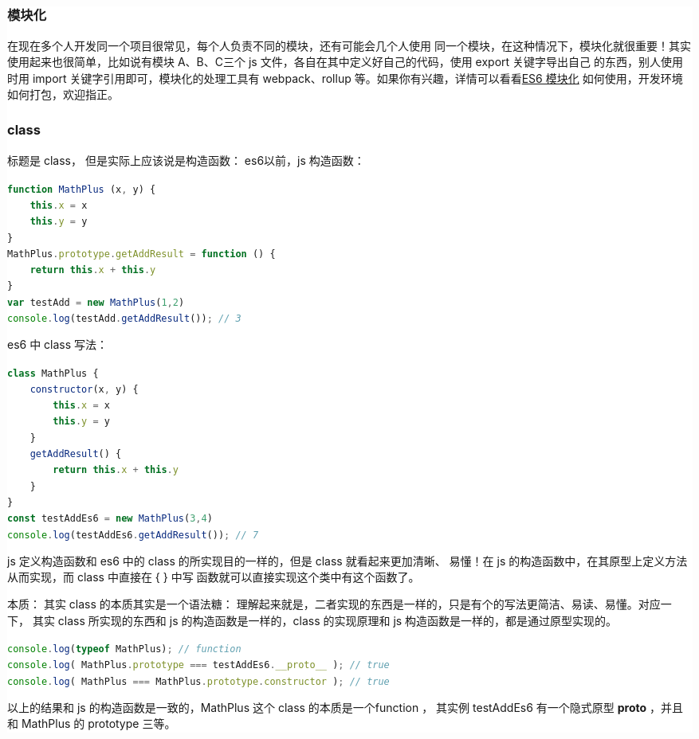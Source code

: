 ### 模块化
在现在多个人开发同一个项目很常见，每个人负责不同的模块，还有可能会几个人使用
同一个模块，在这种情况下，模块化就很重要！其实使用起来也很简单，比如说有模块
A、B、C三个 js 文件，各自在其中定义好自己的代码，使用 export 关键字导出自己
的东西，别人使用时用 import 关键字引用即可，模块化的处理工具有 webpack、rollup
 等。如果你有兴趣，详情可以看看[ES6 模块化](https://blog.csdn.net/wwwqiaoling/article/details/104375012)
 如何使用，开发环境如何打包，欢迎指正。

### class
标题是 class， 但是实际上应该说是构造函数：
es6以前，js 构造函数：
```javascript
function MathPlus (x, y) {
    this.x = x
    this.y = y
}
MathPlus.prototype.getAddResult = function () {
    return this.x + this.y
}
var testAdd = new MathPlus(1,2)
console.log(testAdd.getAddResult()); // 3

```
es6 中 class 写法：
```javascript
class MathPlus {
    constructor(x, y) {
        this.x = x
        this.y = y
    }
    getAddResult() {
        return this.x + this.y
    }
}
const testAddEs6 = new MathPlus(3,4)
console.log(testAddEs6.getAddResult()); // 7

```

js 定义构造函数和 es6 中的 class 的所实现目的一样的，但是 class 就看起来更加清晰、
易懂！在 js 的构造函数中，在其原型上定义方法从而实现，而 class 中直接在 { } 中写
函数就可以直接实现这个类中有这个函数了。

本质：
其实 class 的本质其实是一个语法糖：
理解起来就是，二者实现的东西是一样的，只是有个的写法更简洁、易读、易懂。对应一下，
其实 class 所实现的东西和 js 的构造函数是一样的，class 的实现原理和 js 构造函数是一样的，都是通过原型实现的。

```javascript
console.log(typeof MathPlus); // function
console.log( MathPlus.prototype === testAddEs6.__proto__ ); // true
console.log( MathPlus === MathPlus.prototype.constructor ); // true

```
以上的结果和 js 的构造函数是一致的，MathPlus 这个 class 的本质是一个function ，
其实例 testAddEs6 有一个隐式原型 __proto__ ，并且和 MathPlus 的 prototype 三等。
